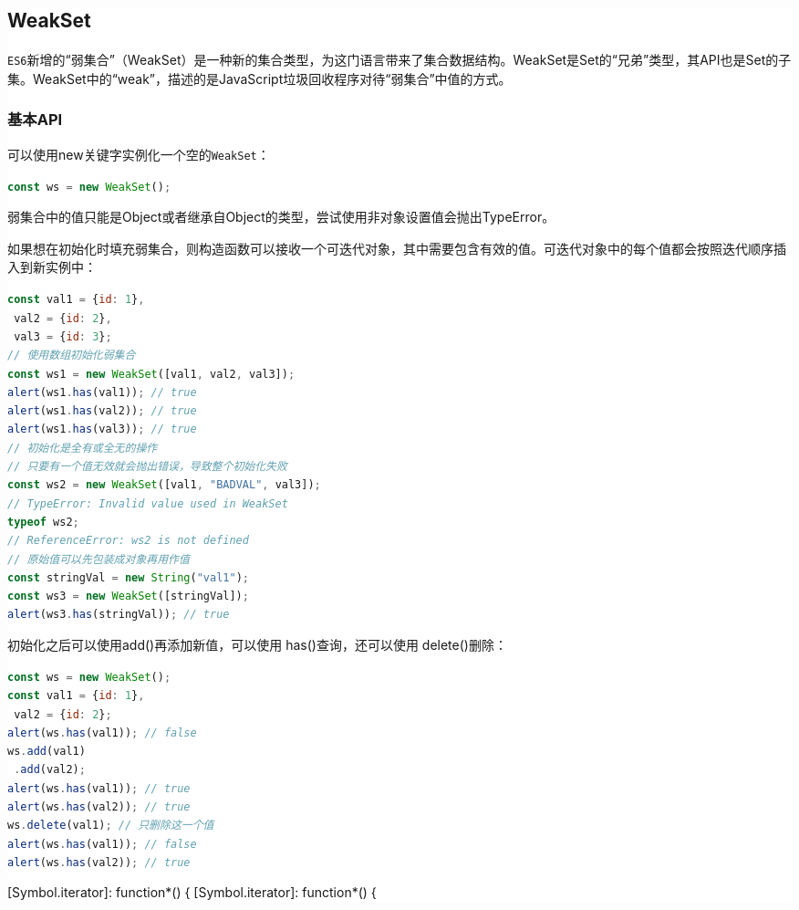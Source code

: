 

## WeakSet

`ES6`新增的“弱集合”（WeakSet）是一种新的集合类型，为这门语言带来了集合数据结构。WeakSet是Set的“兄弟”类型，其API也是Set的子集。WeakSet中的“weak”，描述的是JavaScript垃圾回收程序对待“弱集合”中值的方式。



### 基本API

可以使用new关键字实例化一个空的`WeakSet`：

```js
const ws = new WeakSet();
```

 弱集合中的值只能是Object或者继承自Object的类型，尝试使用非对象设置值会抛出TypeError。

如果想在初始化时填充弱集合，则构造函数可以接收一个可迭代对象，其中需要包含有效的值。可迭代对象中的每个值都会按照迭代顺序插入到新实例中：

```js
const val1 = {id: 1}, 
 val2 = {id: 2}, 
 val3 = {id: 3}; 
// 使用数组初始化弱集合
const ws1 = new WeakSet([val1, val2, val3]); 
alert(ws1.has(val1)); // true 
alert(ws1.has(val2)); // true 
alert(ws1.has(val3)); // true 
// 初始化是全有或全无的操作
// 只要有一个值无效就会抛出错误，导致整个初始化失败
const ws2 = new WeakSet([val1, "BADVAL", val3]); 
// TypeError: Invalid value used in WeakSet 
typeof ws2; 
// ReferenceError: ws2 is not defined 
// 原始值可以先包装成对象再用作值
const stringVal = new String("val1"); 
const ws3 = new WeakSet([stringVal]); 
alert(ws3.has(stringVal)); // true
```



初始化之后可以使用add()再添加新值，可以使用 has()查询，还可以使用 delete()删除：

```js
const ws = new WeakSet(); 
const val1 = {id: 1}, 
 val2 = {id: 2}; 
alert(ws.has(val1)); // false 
ws.add(val1) 
 .add(val2); 
alert(ws.has(val1)); // true 
alert(ws.has(val2)); // true 
ws.delete(val1); // 只删除这一个值
alert(ws.has(val1)); // false 
alert(ws.has(val2)); // true 
```


 [Symbol.isConcatSpreadable]: true, 
 [Symbol.iterator]: function*() { 
 [Symbol.iterator]: function*() { 